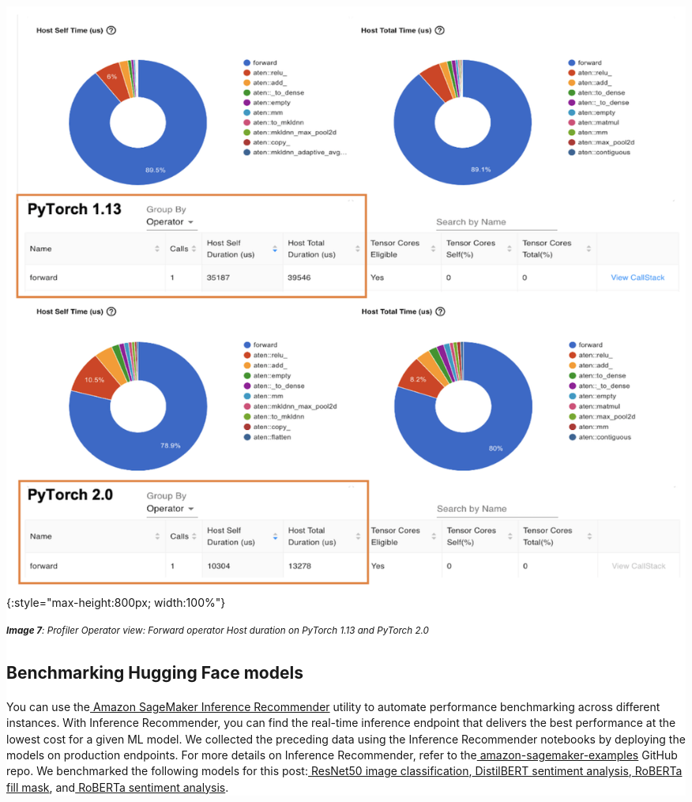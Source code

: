 ![Profiler Operator view: Forward operator Host duration on PyTorch 1.13 and PyTorch 2.0](/assets/images/optimized/im7.png){:style="max-height:800px; width:100%"}

<small style="line-height: 1.1"><em>**Image 7**: Profiler Operator view: Forward operator Host duration on PyTorch 1.13 and PyTorch 2.0</em></small>


## Benchmarking Hugging Face models

You can use the[ Amazon SageMaker Inference Recommender](https://docs.aws.amazon.com/sagemaker/latest/dg/inference-recommender.html) utility to automate performance benchmarking across different instances. With Inference Recommender, you can find the real-time inference endpoint that delivers the best performance at the lowest cost for a given ML model. We collected the preceding data using the Inference Recommender notebooks by deploying the models on production endpoints. For more details on Inference Recommender, refer to the[ amazon-sagemaker-examples](https://github.com/aws/amazon-sagemaker-examples/blob/main/sagemaker-inference-recommender/huggingface-inference-recommender/huggingface-inference-recommender.ipynb) GitHub repo. We benchmarked the following models for this post:[ ResNet50 image classification](https://pytorch.org/hub/pytorch_vision_resnet/),[ DistilBERT sentiment analysis](https://huggingface.co/distilbert-base-uncased-finetuned-sst-2-english),[ RoBERTa fill mask](https://huggingface.co/roberta-base), and[ RoBERTa sentiment analysis](https://huggingface.co/cardiffnlp/twitter-roberta-base-sentiment).

